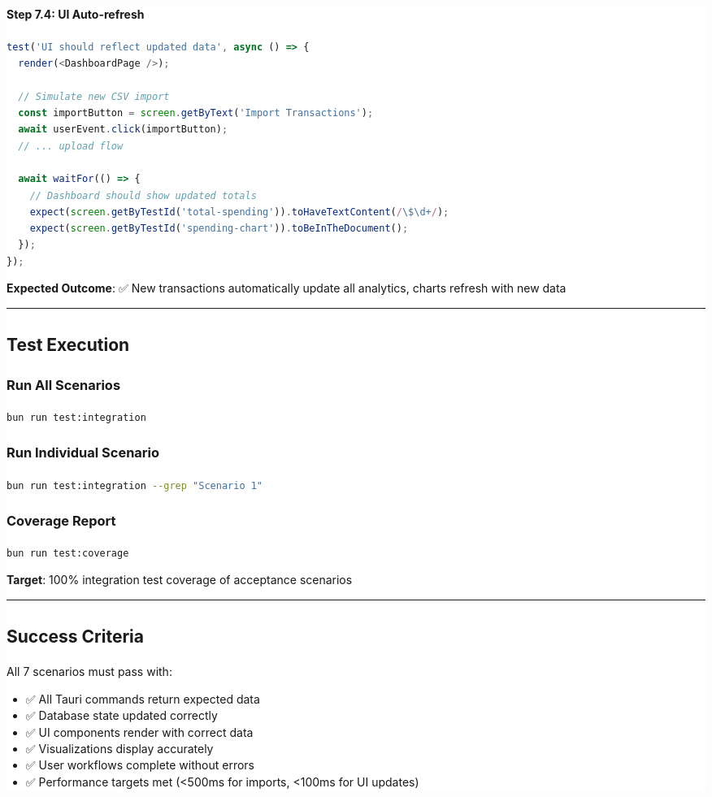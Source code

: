 #### Step 7.4: UI Auto-refresh
```typescript
test('UI should reflect updated data', async () => {
  render(<DashboardPage />);

  // Simulate new CSV import
  const importButton = screen.getByText('Import Transactions');
  await userEvent.click(importButton);
  // ... upload flow

  await waitFor(() => {
    // Dashboard should show updated totals
    expect(screen.getByTestId('total-spending')).toHaveTextContent(/\$\d+/);
    expect(screen.getByTestId('spending-chart')).toBeInTheDocument();
  });
});
```

**Expected Outcome**: ✅ New transactions automatically update all analytics, charts refresh with new data

---

## Test Execution

### Run All Scenarios
```bash
bun run test:integration
```

### Run Individual Scenario
```bash
bun run test:integration --grep "Scenario 1"
```

### Coverage Report
```bash
bun run test:coverage
```

**Target**: 100% integration test coverage of acceptance scenarios

---

## Success Criteria

All 7 scenarios must pass with:
- ✅ All Tauri commands return expected data
- ✅ Database state updated correctly
- ✅ UI components render with correct data
- ✅ Visualizations display accurately
- ✅ User workflows complete without errors
- ✅ Performance targets met (<500ms for imports, <100ms for UI updates)
